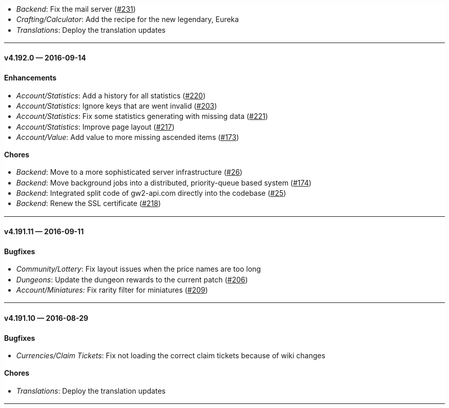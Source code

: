 - *Backend*: Fix the mail server ([#231](https://github.com/gw2efficiency/issues/issues/231))
- *Crafting/Calculator*: Add the recipe for the new legendary, Eureka
- *Translations*: Deploy the translation updates

---

#### v4.192.0 &mdash; 2016-09-14

**Enhancements**

- *Account/Statistics*: Add a history for all statistics ([#220](https://github.com/gw2efficiency/issues/issues/220))
- *Account/Statistics*: Ignore keys that are went invalid ([#203](https://github.com/gw2efficiency/issues/issues/203))
- *Account/Statistics*: Fix some statistics generating with missing data ([#221](https://github.com/gw2efficiency/issues/issues/221))
- *Account/Statistics*: Improve page layout ([#217](https://github.com/gw2efficiency/issues/issues/217))
- *Account/Value*: Add value to more missing ascended items ([#173](https://github.com/gw2efficiency/issues/issues/173))

**Chores**

- *Backend*: Move to a more sophisticated server infrastructure ([#26](https://github.com/gw2efficiency/issues/issues/26))
- *Backend*: Move background jobs into a distributed, priority-queue based system ([#174](https://github.com/gw2efficiency/issues/issues/174))
- *Backend*: Integrated split code of gw2-api.com directly into the codebase ([#25](https://github.com/gw2efficiency/issues/issues/25))
- *Backend*: Renew the SSL certificate ([#218](https://github.com/gw2efficiency/issues/issues/218))

---

#### v4.191.11 &mdash; 2016-09-11

**Bugfixes**

- *Community/Lottery*: Fix layout issues when the price names are too long
- *Dungeons*: Update the dungeon rewards to the current patch ([#206](https://github.com/gw2efficiency/issues/issues/206))
- *Account/Miniatures:* Fix rarity filter for miniatures ([#209](https://github.com/gw2efficiency/issues/issues/209))

---

#### v4.191.10 &mdash; 2016-08-29

**Bugfixes**

- *Currencies/Claim Tickets*: Fix not loading the correct claim tickets because of wiki changes

**Chores**

- *Translations*: Deploy the translation updates

---
